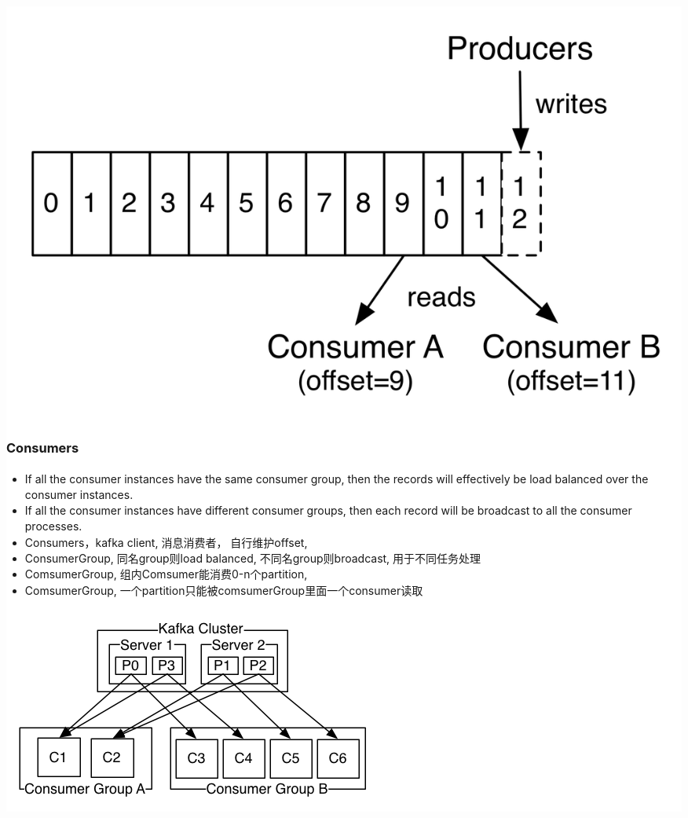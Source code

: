 ![](../img/kafka_producer.png)

### Consumers
- If all the consumer instances have the same consumer group, then the records will effectively be load balanced over the consumer instances.
- If all the consumer instances have different consumer groups, then each record will be broadcast to all the consumer processes.
- Consumers，kafka client, 消息消费者， 自行维护offset, 
- ConsumerGroup, 同名group则load balanced, 不同名group则broadcast, 用于不同任务处理
- ComsumerGroup, 组内Comsumer能消费0-n个partition, 
- ComsumerGroup, 一个partition只能被comsumerGroup里面一个consumer读取

![](../img/kafka_consumer_groups.png)
